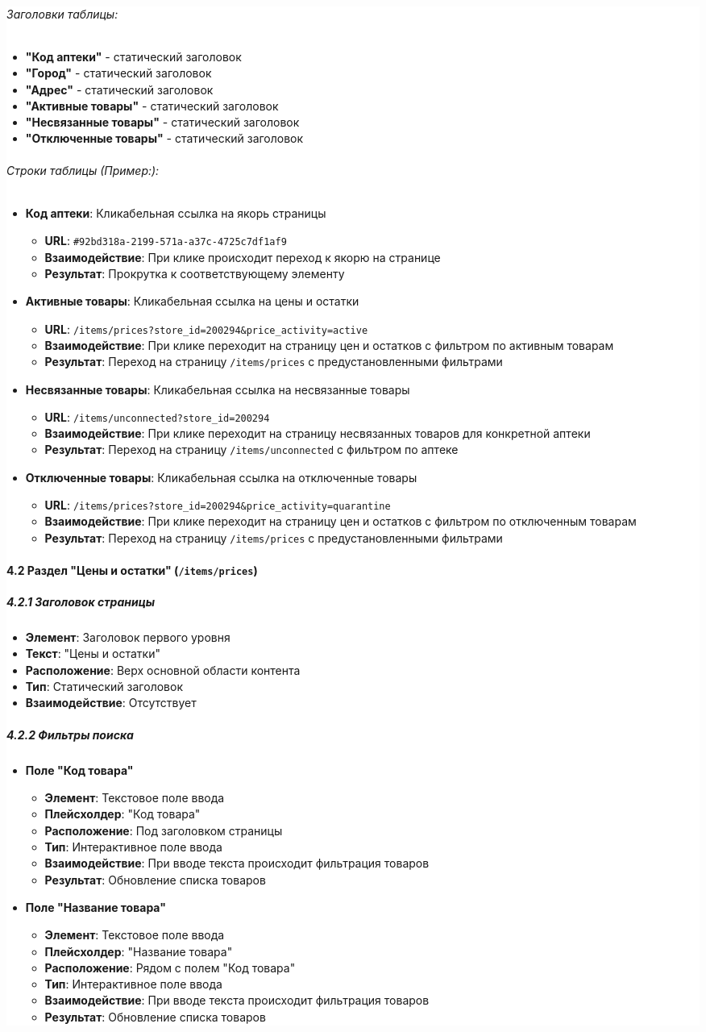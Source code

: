 ###### Заголовки таблицы:
- **"Код аптеки"** - статический заголовок
- **"Город"** - статический заголовок
- **"Адрес"** - статический заголовок
- **"Активные товары"** - статический заголовок
- **"Несвязанные товары"** - статический заголовок
- **"Отключенные товары"** - статический заголовок

###### Строки таблицы (Пример:):
- **Код аптеки**: Кликабельная ссылка на якорь страницы
  - **URL**: `#92bd318a-2199-571a-a37c-4725c7df1af9`
  - **Взаимодействие**: При клике происходит переход к якорю на странице
  - **Результат**: Прокрутка к соответствующему элементу

- **Активные товары**: Кликабельная ссылка на цены и остатки
  - **URL**: `/items/prices?store_id=200294&price_activity=active`
  - **Взаимодействие**: При клике переходит на страницу цен и остатков с фильтром по активным товарам
  - **Результат**: Переход на страницу `/items/prices` с предустановленными фильтрами

- **Несвязанные товары**: Кликабельная ссылка на несвязанные товары
  - **URL**: `/items/unconnected?store_id=200294`
  - **Взаимодействие**: При клике переходит на страницу несвязанных товаров для конкретной аптеки
  - **Результат**: Переход на страницу `/items/unconnected` с фильтром по аптеке

- **Отключенные товары**: Кликабельная ссылка на отключенные товары
  - **URL**: `/items/prices?store_id=200294&price_activity=quarantine`
  - **Взаимодействие**: При клике переходит на страницу цен и остатков с фильтром по отключенным товарам
  - **Результат**: Переход на страницу `/items/prices` с предустановленными фильтрами

#### 4.2 Раздел "Цены и остатки" (`/items/prices`)

##### 4.2.1 Заголовок страницы
- **Элемент**: Заголовок первого уровня
- **Текст**: "Цены и остатки"
- **Расположение**: Верх основной области контента
- **Тип**: Статический заголовок
- **Взаимодействие**: Отсутствует

##### 4.2.2 Фильтры поиска
- **Поле "Код товара"**
  - **Элемент**: Текстовое поле ввода
  - **Плейсхолдер**: "Код товара"
  - **Расположение**: Под заголовком страницы
  - **Тип**: Интерактивное поле ввода
  - **Взаимодействие**: При вводе текста происходит фильтрация товаров
  - **Результат**: Обновление списка товаров

- **Поле "Название товара"**
  - **Элемент**: Текстовое поле ввода
  - **Плейсхолдер**: "Название товара"
  - **Расположение**: Рядом с полем "Код товара"
  - **Тип**: Интерактивное поле ввода
  - **Взаимодействие**: При вводе текста происходит фильтрация товаров
  - **Результат**: Обновление списка товаров
